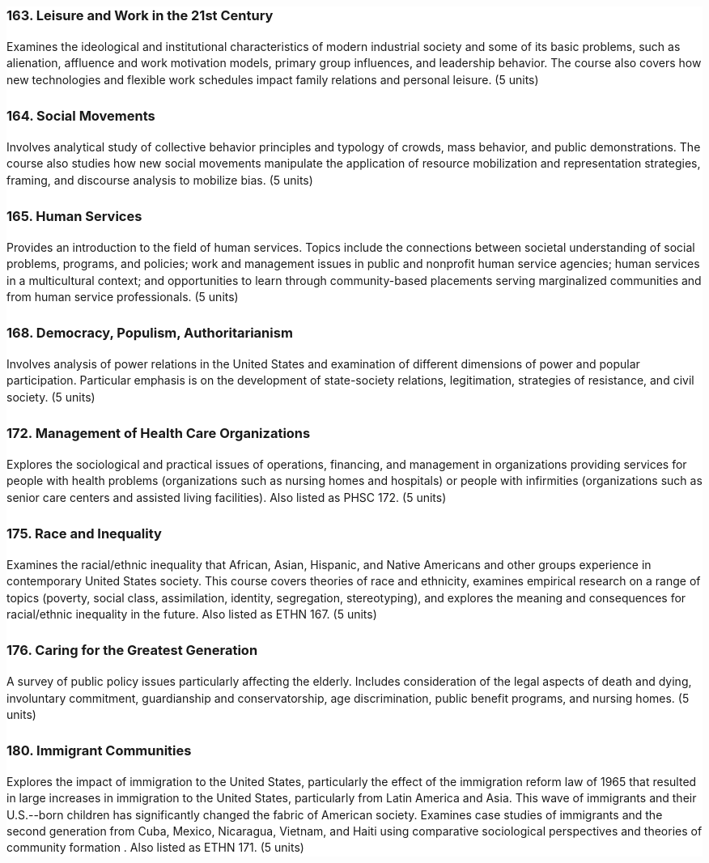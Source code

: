 ### 163. Leisure and Work in the 21st Century

Examines the ideological and institutional characteristics of modern industrial society and some of its basic problems, such as alienation, affluence and work motivation models, primary group influences, and leadership behavior. The course also covers how new technologies and flexible work schedules impact family relations and personal leisure. (5 units)

### 164. Social Movements

Involves analytical study of collective behavior principles and typology of crowds, mass behavior, and public demonstrations. The course also studies how new social movements manipulate the application of resource mobilization and representation strategies, framing, and discourse analysis to mobilize bias. (5 units)

### 165. Human Services

Provides an introduction to the field of human services. Topics include the connections between societal understanding of social problems, programs, and policies; work and management issues in public and nonprofit human service agencies; human services in a multicultural context; and opportunities to learn through community-based placements serving marginalized communities and from human service professionals. (5 units)

### 168. Democracy, Populism, Authoritarianism

Involves analysis of power relations in the United States and examination of different dimensions of power and popular participation. Particular emphasis is on the development of state-society relations, legitimation, strategies of resistance, and civil society. (5 units)

### 172. Management of Health Care Organizations

Explores the sociological and practical issues of operations, financing, and management in organizations providing services for people with health problems (organizations such as nursing homes and hospitals) or people with infirmities (organizations such as senior care centers and assisted living facilities). Also listed as PHSC 172. (5 units)

### 175. Race and Inequality

Examines the racial/ethnic inequality that African, Asian, Hispanic, and Native Americans and other groups experience in contemporary United States society. This course covers theories of race and ethnicity, examines empirical research on a range of topics (poverty, social class, assimilation, identity, segregation, stereotyping), and explores the meaning and consequences for racial/ethnic inequality in the future. Also listed as ETHN 167. (5 units)

### 176. Caring for the Greatest Generation

A survey of public policy issues particularly affecting the elderly. Includes consideration of the legal aspects of death and dying, involuntary commitment, guardianship and conservatorship, age discrimination, public benefit programs, and nursing homes. (5 units)

### 180. Immigrant Communities

Explores the impact of immigration to the United States, particularly the effect of the immigration reform law of 1965 that resulted in large increases in immigration to the United States, particularly from Latin America and Asia. This wave of immigrants and their U.S.--born children has significantly changed the fabric of American society. Examines case studies of immigrants and the second generation from Cuba, Mexico, Nicaragua, Vietnam, and Haiti using comparative sociological perspectives and theories of community formation . Also listed as ETHN 171. (5 units)
